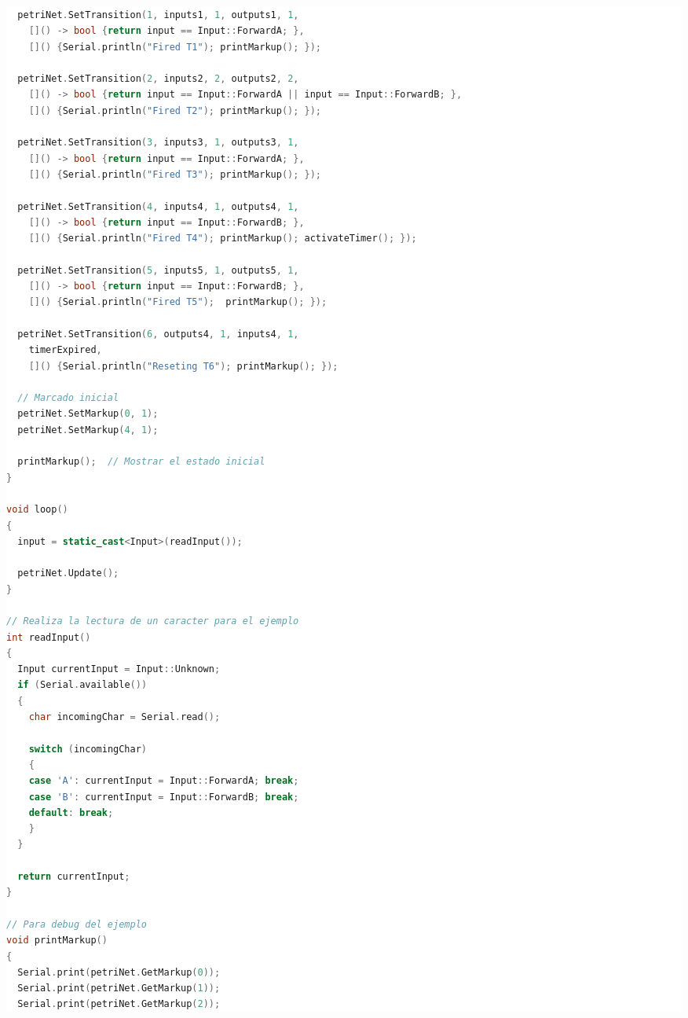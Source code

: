 ```cpp
  petriNet.SetTransition(1, inputs1, 1, outputs1, 1,
    []() -> bool {return input == Input::ForwardA; },
    []() {Serial.println("Fired T1"); printMarkup(); });

  petriNet.SetTransition(2, inputs2, 2, outputs2, 2,
    []() -> bool {return input == Input::ForwardA || input == Input::ForwardB; },
    []() {Serial.println("Fired T2"); printMarkup(); });

  petriNet.SetTransition(3, inputs3, 1, outputs3, 1,
    []() -> bool {return input == Input::ForwardA; },
    []() {Serial.println("Fired T3"); printMarkup(); });

  petriNet.SetTransition(4, inputs4, 1, outputs4, 1,
    []() -> bool {return input == Input::ForwardB; },
    []() {Serial.println("Fired T4"); printMarkup(); activateTimer(); });

  petriNet.SetTransition(5, inputs5, 1, outputs5, 1,
    []() -> bool {return input == Input::ForwardB; },
    []() {Serial.println("Fired T5");  printMarkup(); });

  petriNet.SetTransition(6, outputs4, 1, inputs4, 1,
    timerExpired,
    []() {Serial.println("Reseting T6"); printMarkup(); });

  // Marcado inicial
  petriNet.SetMarkup(0, 1);
  petriNet.SetMarkup(4, 1);
  
  printMarkup();  // Mostrar el estado inicial
}

void loop()
{
  input = static_cast<Input>(readInput());

  petriNet.Update();
}

// Realiza la lectura de un caracter para el ejemplo
int readInput()
{
  Input currentInput = Input::Unknown;
  if (Serial.available())
  {
    char incomingChar = Serial.read();

    switch (incomingChar)
    {
    case 'A': currentInput = Input::ForwardA; break;
    case 'B': currentInput = Input::ForwardB; break;
    default: break;
    }
  }

  return currentInput;
}

// Para debug del ejemplo
void printMarkup()
{
  Serial.print(petriNet.GetMarkup(0));
  Serial.print(petriNet.GetMarkup(1));
  Serial.print(petriNet.GetMarkup(2));
```